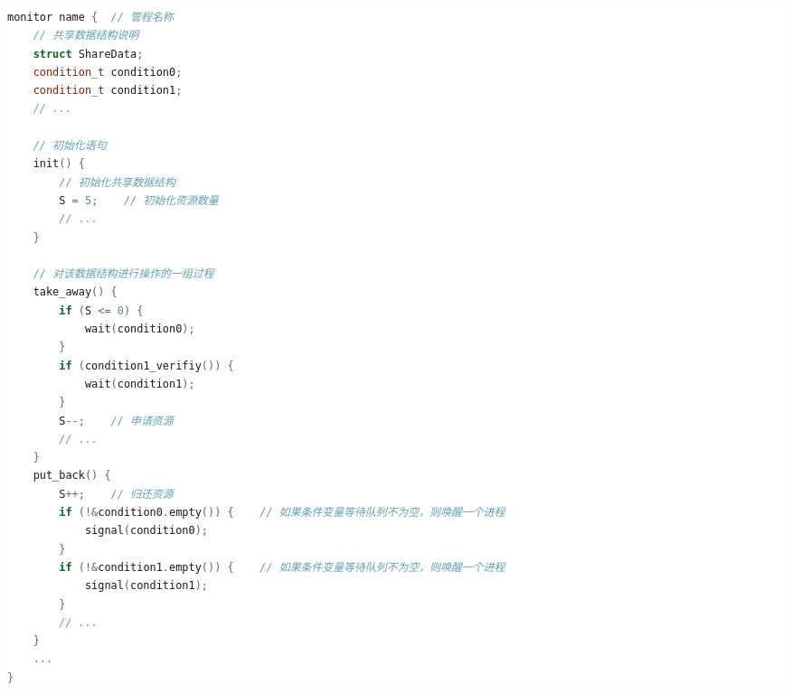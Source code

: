 ```cpp
monitor name {  // 管程名称
    // 共享数据结构说明
    struct ShareData;
    condition_t condition0;
    condition_t condition1;
    // ...

    // 初始化语句
    init() {
        // 初始化共享数据结构
        S = 5;    // 初始化资源数量
        // ...
    }

    // 对该数据结构进行操作的一组过程
    take_away() {
        if (S <= 0) {
            wait(condition0);
        }
        if (condition1_verifiy()) {
            wait(condition1);
        }
        S--;    // 申请资源
        // ...
    }
    put_back() {
        S++;    // 归还资源
        if (!&condition0.empty()) {    // 如果条件变量等待队列不为空，则唤醒一个进程
            signal(condition0);
        }
        if (!&condition1.empty()) {    // 如果条件变量等待队列不为空，则唤醒一个进程
            signal(condition1);
        }
        // ...
    }
    ...
}
```
